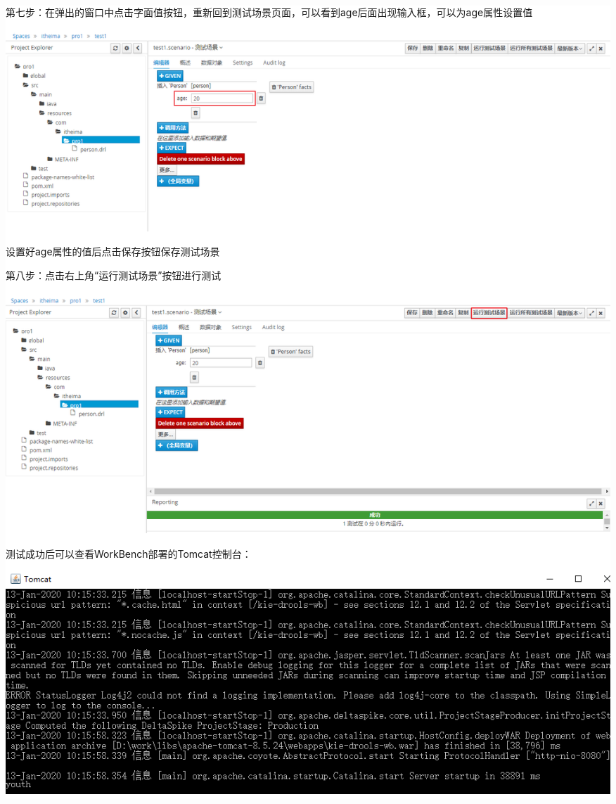 第七步：在弹出的窗口中点击字面值按钮，重新回到测试场景页面，可以看到age后面出现输入框，可以为age属性设置值

![image-20200113155136957](../media/pictures/Drools.assets/image-20200113155136957.png)

设置好age属性的值后点击保存按钮保存测试场景

第八步：点击右上角“运行测试场景”按钮进行测试

![image-20200113155332666](../media/pictures/Drools.assets/image-20200113155332666.png)

测试成功后可以查看WorkBench部署的Tomcat控制台：

![image-20200113155819517](../media/pictures/Drools.assets/image-20200113155819517.png)

